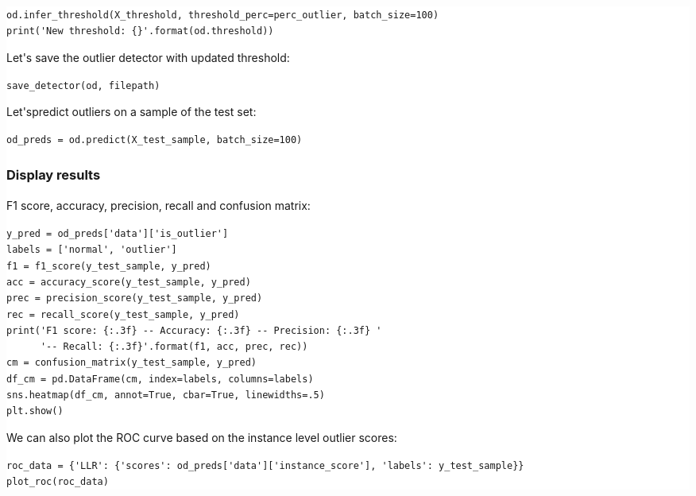 ```{python}
od.infer_threshold(X_threshold, threshold_perc=perc_outlier, batch_size=100)
print('New threshold: {}'.format(od.threshold))
```

Let's save the outlier detector with updated threshold:

```{python}
save_detector(od, filepath)
```

Let'spredict outliers on a sample of the test set:

```{python}
od_preds = od.predict(X_test_sample, batch_size=100)
```

### Display results

F1 score, accuracy, precision, recall and confusion matrix:

```{python}
y_pred = od_preds['data']['is_outlier']
labels = ['normal', 'outlier']
f1 = f1_score(y_test_sample, y_pred)
acc = accuracy_score(y_test_sample, y_pred)
prec = precision_score(y_test_sample, y_pred)
rec = recall_score(y_test_sample, y_pred)
print('F1 score: {:.3f} -- Accuracy: {:.3f} -- Precision: {:.3f} '
      '-- Recall: {:.3f}'.format(f1, acc, prec, rec))
cm = confusion_matrix(y_test_sample, y_pred)
df_cm = pd.DataFrame(cm, index=labels, columns=labels)
sns.heatmap(df_cm, annot=True, cbar=True, linewidths=.5)
plt.show()
```

We can also plot the ROC curve based on the instance level outlier scores:

```{python}
roc_data = {'LLR': {'scores': od_preds['data']['instance_score'], 'labels': y_test_sample}}
plot_roc(roc_data)
```

